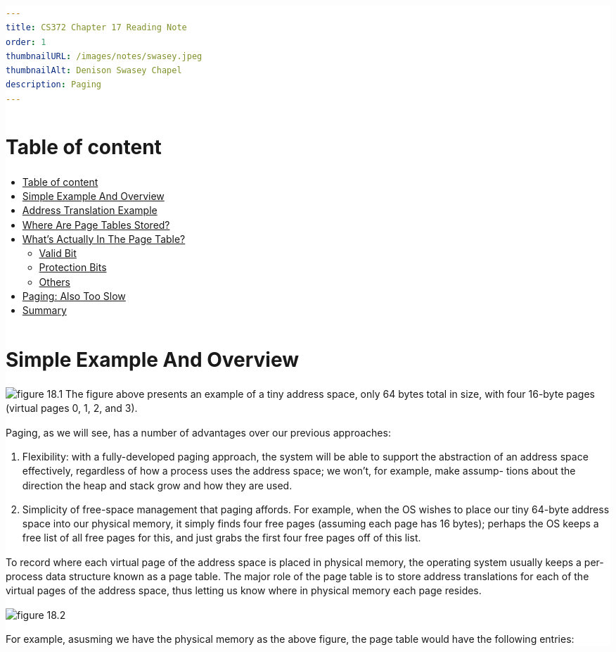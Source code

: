 ```yaml
---
title: CS372 Chapter 17 Reading Note
order: 1
thumbnailURL: /images/notes/swasey.jpeg
thumbnailAlt: Denison Swasey Chapel
description: Paging
---
```


# Table of content

- [Table of content](#table-of-content)
- [Simple Example And Overview](#simple-example-and-overview)
- [Address Translation Example](#address-translation-example)
- [Where Are Page Tables Stored?](#where-are-page-tables-stored)
- [What’s Actually In The Page Table?](#whats-actually-in-the-page-table)
	- [Valid Bit](#valid-bit)
	- [Protection Bits](#protection-bits)
	- [Others](#others)
- [Paging: Also Too Slow](#paging-also-too-slow)
- [Summary](#summary)

# Simple Example And Overview

![figure 18.1](https://i.ibb.co/kHSLrhC/18-1.png)
The figure above presents an example of a tiny address space, only 64 bytes total in size, with four 16-byte pages (virtual pages 0, 1, 2, and 3).

Paging, as we will see, has a number of advantages over our previous approaches:

1. Flexibility: with a fully-developed paging approach, the system will be able to support the abstraction of an address space effectively, regardless of how a process uses the address space; we won’t, for example, make assump- tions about the direction the heap and stack grow and how they are used.

2. Simplicity of free-space management that paging affords. For example, when the OS wishes to place our tiny 64-byte address space into our physical memory, it simply finds four free pages (assuming each page has 16 bytes); perhaps the OS keeps a free list of all free pages for this, and just grabs the first four free pages off of this list.

To record where each virtual page of the address space is placed in physical memory, the operating system usually keeps a per-process data structure known as a page table. The major role of the page table is to store address translations for each of the virtual pages of the address space, thus letting us know where in physical memory each page resides.

![figure 18.2](https://i.ibb.co/zmxbWyZ/18-2.png)

For example, asusming we have the physical memory as the above figure, the page table would have the following entries:
